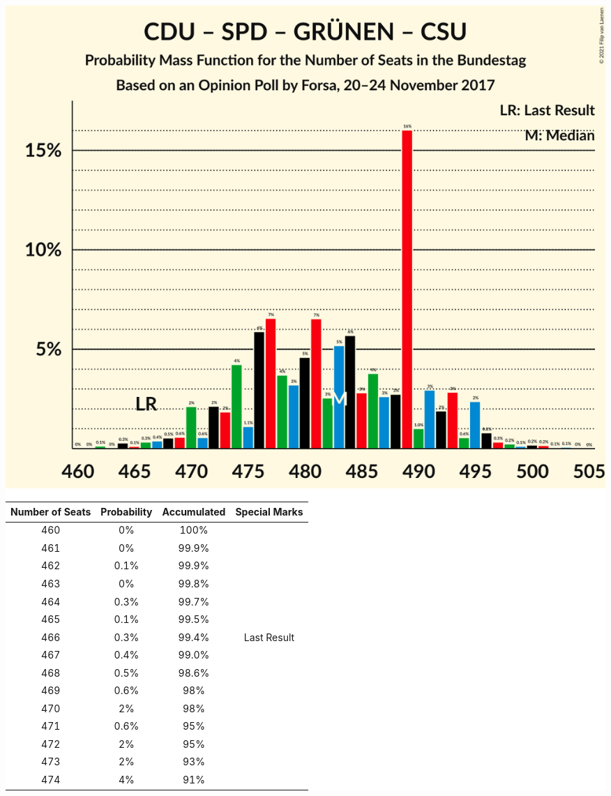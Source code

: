 ![Graph with seats probability mass function not yet produced](2017-11-24-Forsa-coalitions-seats-pmf-cdu–spd–grünen–csu.png "Seats Probability Mass Function")

| Number of Seats | Probability | Accumulated | Special Marks |
|:---------------:|:-----------:|:-----------:|:-------------:|
| 460 | 0% | 100% |  |
| 461 | 0% | 99.9% |  |
| 462 | 0.1% | 99.9% |  |
| 463 | 0% | 99.8% |  |
| 464 | 0.3% | 99.7% |  |
| 465 | 0.1% | 99.5% |  |
| 466 | 0.3% | 99.4% | Last Result |
| 467 | 0.4% | 99.0% |  |
| 468 | 0.5% | 98.6% |  |
| 469 | 0.6% | 98% |  |
| 470 | 2% | 98% |  |
| 471 | 0.6% | 95% |  |
| 472 | 2% | 95% |  |
| 473 | 2% | 93% |  |
| 474 | 4% | 91% |  |
